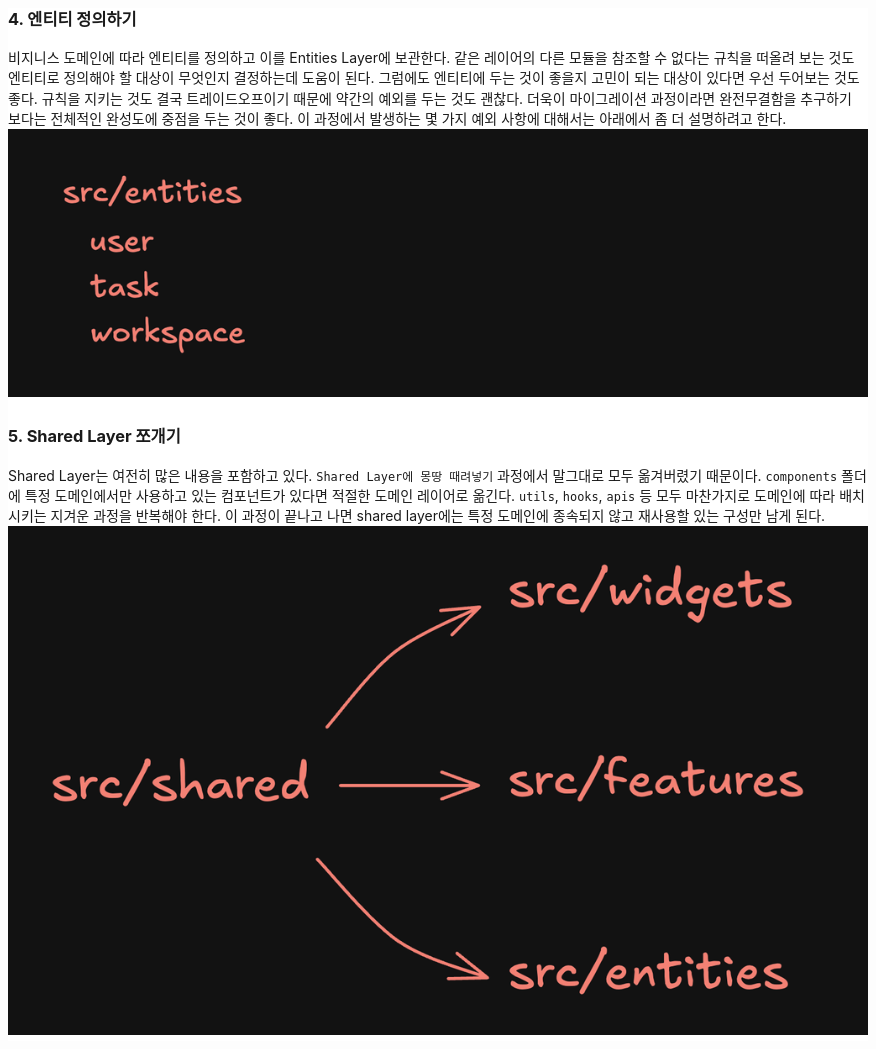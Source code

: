 ### 4. 엔티티 정의하기

비지니스 도메인에 따라 엔티티를 정의하고 이를 Entities Layer에 보관한다. 같은 레이어의 다른 모듈을 참조할 수 없다는 규칙을 떠올려 보는 것도 엔티티로 정의해야 할 대상이 무엇인지 결정하는데 도움이 된다. 그럼에도 엔티티에 두는 것이 좋을지 고민이 되는 대상이 있다면 우선 두어보는 것도 좋다. 규칙을 지키는 것도 결국 트레이드오프이기 때문에 약간의 예외를 두는 것도 괜찮다. 더욱이 마이그레이션 과정이라면 완전무결함을 추구하기 보다는 전체적인 완성도에 중점을 두는 것이 좋다. 이 과정에서 발생하는 몇 가지 예외 사항에 대해서는 아래에서 좀 더 설명하려고 한다.
![entites](./assets/entities.png)

### 5. Shared Layer 쪼개기

Shared Layer는 여전히 많은 내용을 포함하고 있다. `Shared Layer에 몽땅 때려넣기` 과정에서 말그대로 모두 옮겨버렸기 때문이다. `components` 폴더에 특정 도메인에서만 사용하고 있는 컴포넌트가 있다면 적절한 도메인 레이어로 옮긴다. `utils`, `hooks`, `apis` 등 모두 마찬가지로 도메인에 따라 배치시키는 지겨운 과정을 반복해야 한다. 이 과정이 끝나고 나면 shared layer에는 특정 도메인에 종속되지 않고 재사용할 있는 구성만 남게 된다.
![divide-shared](./assets/divide-shared.png)
